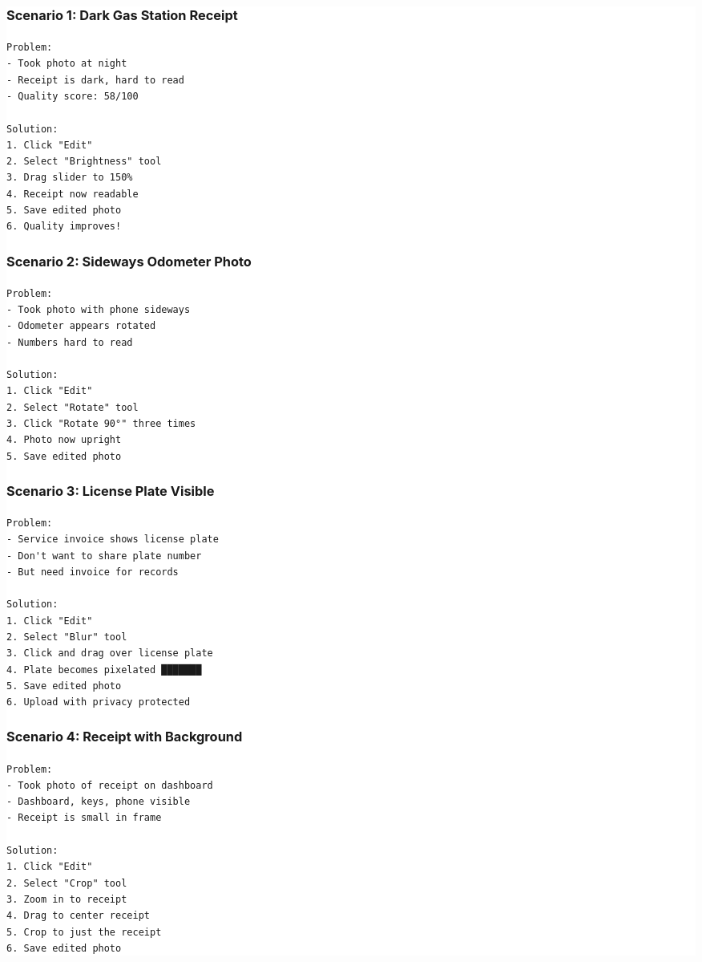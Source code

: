 ### **Scenario 1: Dark Gas Station Receipt**

```
Problem:
- Took photo at night
- Receipt is dark, hard to read
- Quality score: 58/100

Solution:
1. Click "Edit"
2. Select "Brightness" tool
3. Drag slider to 150%
4. Receipt now readable
5. Save edited photo
6. Quality improves!
```

### **Scenario 2: Sideways Odometer Photo**

```
Problem:
- Took photo with phone sideways
- Odometer appears rotated
- Numbers hard to read

Solution:
1. Click "Edit"
2. Select "Rotate" tool
3. Click "Rotate 90°" three times
4. Photo now upright
5. Save edited photo
```

### **Scenario 3: License Plate Visible**

```
Problem:
- Service invoice shows license plate
- Don't want to share plate number
- But need invoice for records

Solution:
1. Click "Edit"
2. Select "Blur" tool
3. Click and drag over license plate
4. Plate becomes pixelated ███████
5. Save edited photo
6. Upload with privacy protected
```

### **Scenario 4: Receipt with Background**

```
Problem:
- Took photo of receipt on dashboard
- Dashboard, keys, phone visible
- Receipt is small in frame

Solution:
1. Click "Edit"
2. Select "Crop" tool
3. Zoom in to receipt
4. Drag to center receipt
5. Crop to just the receipt
6. Save edited photo
```